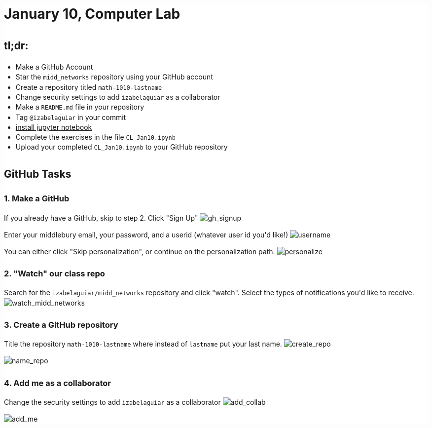# January 10, Computer Lab 

## tl;dr: 
* Make a GitHub Account
* Star the `midd_networks` repository using your GitHub account
* Create a repository titled `math-1010-lastname` 
* Change security settings to add `izabelaguiar` as a collaborator
* Make a `README.md` file in your repository
* Tag `@izabelaguiar` in your commit
* [install jupyter notebook](https://jupyter.org/install.html)
* Complete the exercises in the file `CL_Jan10.ipynb`
* Upload your completed `CL_Jan10.ipynb` to your GitHub repository

## GitHub Tasks
### 1. Make a GitHub
If you already have a GitHub, skip to step 2.
Click "Sign Up"
<img width="700" alt="gh_signup" src="https://user-images.githubusercontent.com/29659966/211443608-7f08b499-2fb3-46f7-96bd-5917a7f1228e.png">

Enter your middlebury email, your password, and a userid (whatever user id you'd like!)
<img width="700" alt="username" src="https://user-images.githubusercontent.com/29659966/211443676-8b4c251f-f4a0-437c-979e-e9f77ec5be67.png">

You can either click "Skip personalization", or continue on the personalization path.
<img width="700" alt="personalize" src="https://user-images.githubusercontent.com/29659966/211443692-63ea5de0-bbe4-4217-b415-37c93e907dd8.png">


### 2. "Watch" our class repo
Search for the `izabelaguiar/midd_networks` repository and click "watch". Select the types of notifications you'd like to receive. 
<img width="700" alt="watch_midd_networks" src="https://user-images.githubusercontent.com/29659966/211444011-11b80d8c-c656-4dd4-9910-529e7698166a.png">


### 3. Create a GitHub repository
Title the repository `math-1010-lastname` where instead of `lastname` put your last name.
<img width="700" alt="create_repo" src="https://user-images.githubusercontent.com/29659966/211445122-f53a9593-a002-4494-999d-afd17d45afb1.png">

<img width="700" alt="name_repo" src="https://user-images.githubusercontent.com/29659966/211445115-301d5b56-1944-47ab-a866-3fa95bbb957a.png">


### 4. Add me as a collaborator
Change the security settings to add `izabelaguiar` as a collaborator
<img width="700" alt="add_collab" src="https://user-images.githubusercontent.com/29659966/211444149-0d7b0823-0d52-45d5-ad45-6bc27c91829f.png">

<img width="700" alt="add_me" src="https://user-images.githubusercontent.com/29659966/211444166-f18ef6fa-c138-4377-ab5b-0ad72cf4a059.png">
